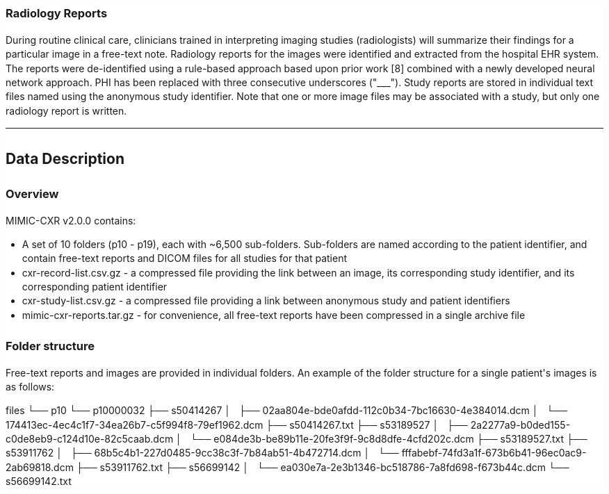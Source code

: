 ### Radiology Reports

During routine clinical care, clinicians trained in interpreting imaging studies (radiologists) will summarize their findings for a particular image in a free-text note. Radiology reports for the images were identified and extracted from the hospital EHR system. The reports were de-identified using a rule-based approach based upon prior work [8] combined with a newly developed neural network approach. PHI has been replaced with three consecutive underscores ("___"). Study reports are stored in individual text files named using the anonymous study identifier. Note that one or more image files may be associated with a study, but only one radiology report is written.

* * *

## Data Description

### Overview

MIMIC-CXR v2.0.0 contains:

- A set of 10 folders (p10 - p19), each with ~6,500 sub-folders. Sub-folders are named according to the patient identifier, and contain free-text reports and DICOM files for all studies for that patient
- cxr-record-list.csv.gz - a compressed file providing the link between an image, its corresponding study identifier, and its corresponding patient identifier
- cxr-study-list.csv.gz - a compressed file providing a link between anonymous study and patient identifiers
- mimic-cxr-reports.tar.gz - for convenience, all free-text reports have been compressed in a single archive file

### Folder structure

Free-text reports and images are provided in individual folders. An example of the folder structure for a single patient's images is as follows:

files
└── p10
└── p10000032
├── s50414267
│   ├── 02aa804e-bde0afdd-112c0b34-7bc16630-4e384014.dcm
│   └── 174413ec-4ec4c1f7-34ea26b7-c5f994f8-79ef1962.dcm
├── s50414267.txt
├── s53189527
│   ├── 2a2277a9-b0ded155-c0de8eb9-c124d10e-82c5caab.dcm
│   └── e084de3b-be89b11e-20fe3f9f-9c8d8dfe-4cfd202c.dcm
├── s53189527.txt
├── s53911762
│   ├── 68b5c4b1-227d0485-9cc38c3f-7b84ab51-4b472714.dcm
│   └── fffabebf-74fd3a1f-673b6b41-96ec0ac9-2ab69818.dcm
├── s53911762.txt
├── s56699142
│   └── ea030e7a-2e3b1346-bc518786-7a8fd698-f673b44c.dcm
└── s56699142.txt
